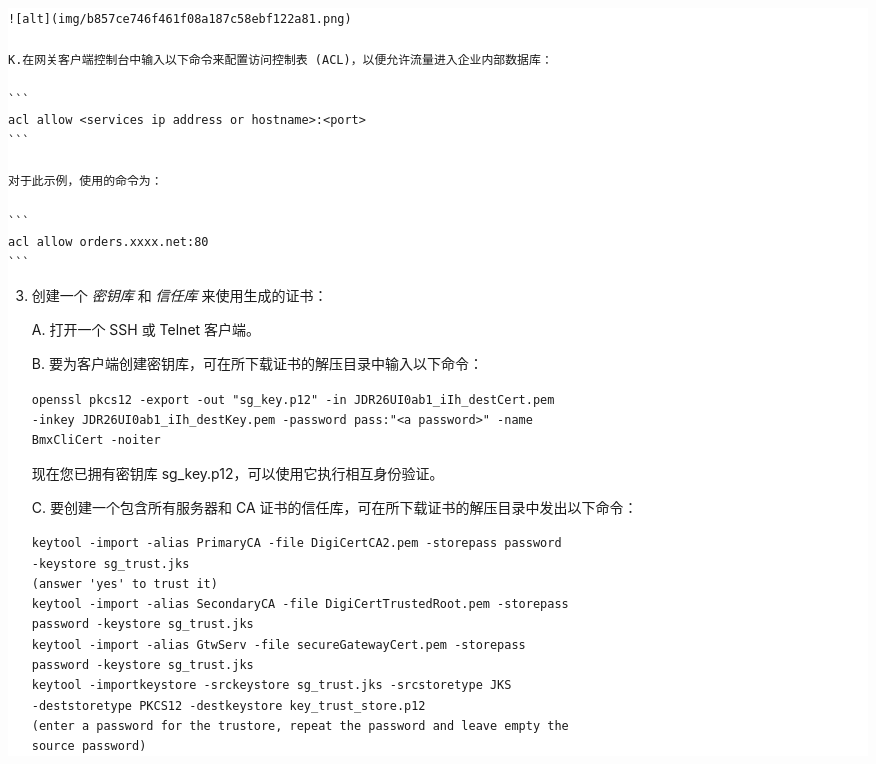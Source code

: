     ![alt](img/b857ce746f461f08a187c58ebf122a81.png)

    K.在网关客户端控制台中输入以下命令来配置访问控制表 (ACL)，以便允许流量进入企业内部数据库：

    ```
    acl allow <services ip address or hostname>:<port> 
    ```

    对于此示例，使用的命令为：

    ```
    acl allow orders.xxxx.net:80 
    ```

3.  创建一个 *密钥库* 和 *信任库* 来使用生成的证书：

    A. 打开一个 SSH 或 Telnet 客户端。

    B. 要为客户端创建密钥库，可在所下载证书的解压目录中输入以下命令：

    ```
    openssl pkcs12 -export -out "sg_key.p12" -in JDR26UI0ab1_iIh_destCert.pem
    -inkey JDR26UI0ab1_iIh_destKey.pem -password pass:"<a password>" -name
    BmxCliCert -noiter 
    ```

    现在您已拥有密钥库 sg_key.p12，可以使用它执行相互身份验证。

    C. 要创建一个包含所有服务器和 CA 证书的信任库，可在所下载证书的解压目录中发出以下命令：

    ```
    keytool -import -alias PrimaryCA -file DigiCertCA2.pem -storepass password
    -keystore sg_trust.jks
    (answer 'yes' to trust it)
    keytool -import -alias SecondaryCA -file DigiCertTrustedRoot.pem -storepass
    password -keystore sg_trust.jks
    keytool -import -alias GtwServ -file secureGatewayCert.pem -storepass
    password -keystore sg_trust.jks
    keytool -importkeystore -srckeystore sg_trust.jks -srcstoretype JKS
    -deststoretype PKCS12 -destkeystore key_trust_store.p12
    (enter a password for the trustore, repeat the password and leave empty the
    source password) 
    ```
